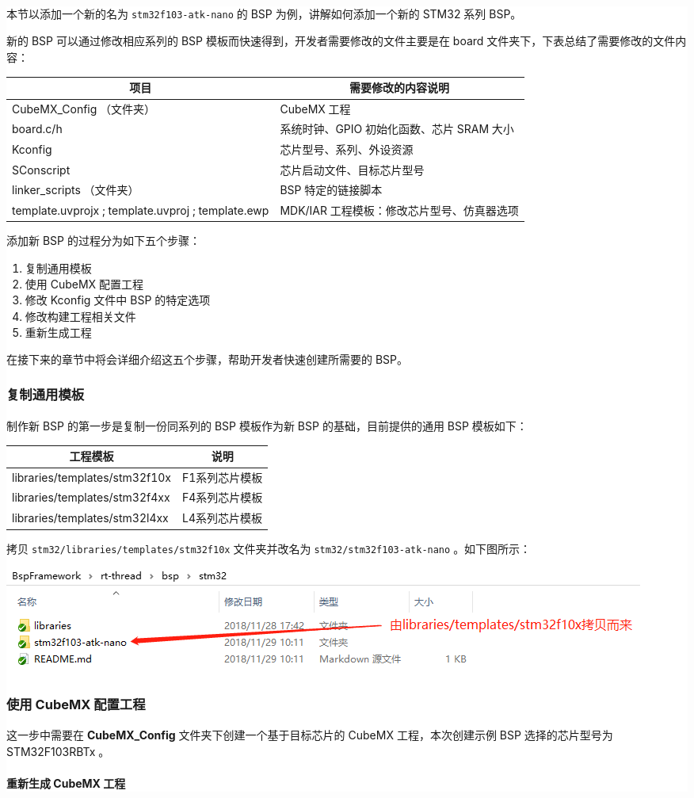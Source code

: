 本节以添加一个新的名为 `stm32f103-atk-nano` 的 BSP 为例，讲解如何添加一个新的 STM32 系列 BSP。

新的 BSP 可以通过修改相应系列的 BSP 模板而快速得到，开发者需要修改的文件主要是在 board 文件夹下，下表总结了需要修改的文件内容：

| 项目 | 需要修改的内容说明 |
|-------------|-------------------------------------------------------|
| CubeMX_Config （文件夹）| CubeMX 工程 |
|board.c/h | 系统时钟、GPIO 初始化函数、芯片 SRAM 大小 |
| Kconfig | 芯片型号、系列、外设资源 |
| SConscript | 芯片启动文件、目标芯片型号 |
| linker_scripts （文件夹）| BSP 特定的链接脚本 |
| template.uvprojx ; template.uvproj ; template.ewp | MDK/IAR 工程模板：修改芯片型号、仿真器选项 |

添加新 BSP 的过程分为如下五个步骤：

1. 复制通用模板
2. 使用 CubeMX 配置工程
3. 修改 Kconfig 文件中 BSP 的特定选项
4. 修改构建工程相关文件
5. 重新生成工程

在接下来的章节中将会详细介绍这五个步骤，帮助开发者快速创建所需要的 BSP。

### 复制通用模板

制作新 BSP 的第一步是复制一份同系列的 BSP 模板作为新 BSP 的基础，目前提供的通用 BSP 模板如下：

| 工程模板 | 说明 |
| ------- | ---- |
| libraries/templates/stm32f10x | F1系列芯片模板 |
| libraries/templates/stm32f4xx | F4系列芯片模板 |
| libraries/templates/stm32l4xx | L4系列芯片模板 |

拷贝 `stm32/libraries/templates/stm32f10x` 文件夹并改名为 `stm32/stm32f103-atk-nano` 。如下图所示：

![复制通用模板](./figures/copy.png)

### 使用 CubeMX 配置工程

这一步中需要在 **CubeMX_Config** 文件夹下创建一个基于目标芯片的 CubeMX 工程，本次创建示例 BSP 选择的芯片型号为 STM32F103RBTx 。

#### 重新生成 CubeMX 工程
